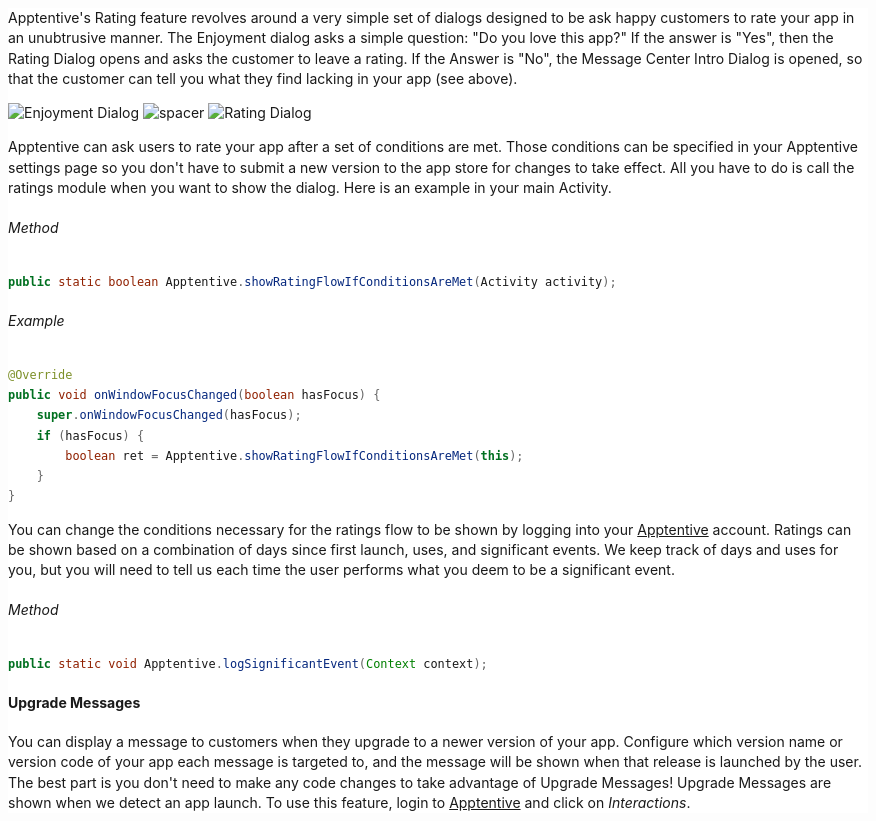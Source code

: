 Apptentive's Rating feature revolves around a very simple set of dialogs designed to be ask happy customers to rate your
app in an unubtrusive manner. The Enjoyment dialog asks a simple question: "Do you love this app?" If the answer is
"Yes", then the Rating Dialog opens and asks the customer to leave a rating. If the Answer is "No", the Message Center
Intro Dialog is opened, so that the customer can tell you what they find lacking in your app (see above).

![Enjoyment Dialog](https://raw.github.com/apptentive/apptentive-android/master/etc/screenshots/enjoyment_dialog.png)
![spacer](https://raw.github.com/apptentive/apptentive-android/master/etc/screenshots/10px.png)
![Rating Dialog](https://raw.github.com/apptentive/apptentive-android/master/etc/screenshots/rating_dialog.png)


Apptentive can ask users to rate your app after a set of conditions are met. Those conditions can be specified in your
Apptentive settings page so you don't have to submit a new version to the app store for changes to take effect. All you
have to do is call the ratings module when you want to show the dialog. Here is an example in your main Activity.

###### Method

```java
public static boolean Apptentive.showRatingFlowIfConditionsAreMet(Activity activity);
```

###### Example

```java
@Override
public void onWindowFocusChanged(boolean hasFocus) {
    super.onWindowFocusChanged(hasFocus);
    if (hasFocus) {
        boolean ret = Apptentive.showRatingFlowIfConditionsAreMet(this);
    }
}
```

You can change the conditions necessary for the ratings flow to be shown by logging into your [Apptentive](https://www.apptentive.com) account.
Ratings can be shown based on a combination of days since first launch, uses, and significant events. We keep track of
days and uses for you, but you will need to tell us each time the user performs what you deem to be a significant event.

###### Method

```java
public static void Apptentive.logSignificantEvent(Context context);
```

#### Upgrade Messages

You can display a message to customers when they upgrade to a newer version of your app. Configure which version name
or version code of your app each message is targeted to, and the message will be shown when that release is launched by
the user. The best part is you don't need to make any code changes to take advantage of Upgrade Messages! Upgrade Messages
are shown when we detect an app launch. To use this feature, login to [Apptentive](www.apptentive.com) and click on
*Interactions*.
